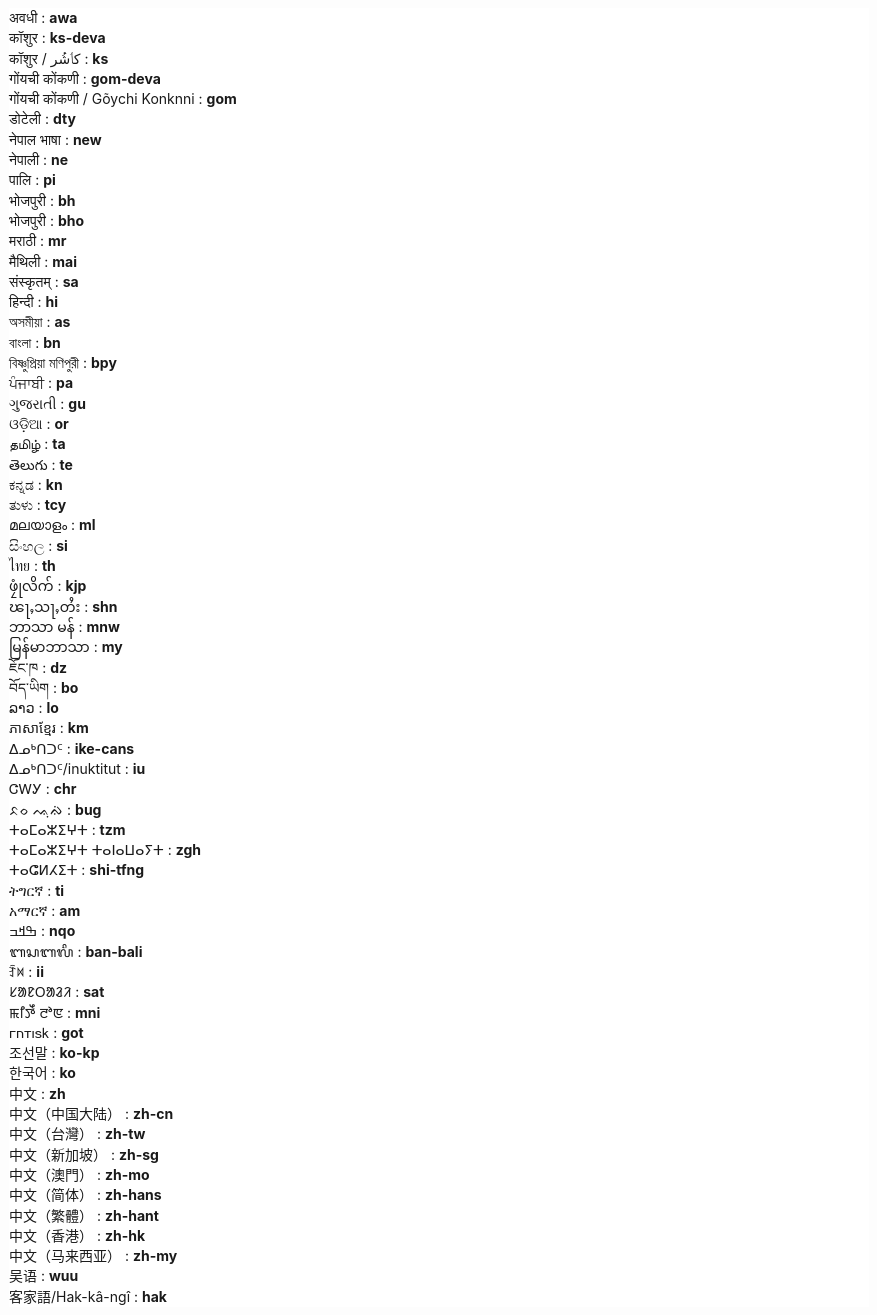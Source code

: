 अवधी  :  **awa** <br />
कॉशुर  :  **ks-deva** <br />
कॉशुर / کٲشُر  :  **ks** <br />
गोंयची कोंकणी  :  **gom-deva** <br />
गोंयची कोंकणी / Gõychi Konknni  :  **gom** <br />
डोटेली  :  **dty** <br />
नेपाल भाषा  :  **new** <br />
नेपाली  :  **ne** <br />
पालि  :  **pi** <br />
भोजपुरी  :  **bh** <br />
भोजपुरी  :  **bho** <br />
मराठी  :  **mr** <br />
मैथिली  :  **mai** <br />
संस्कृतम्  :  **sa** <br />
हिन्दी  :  **hi** <br />
অসমীয়া  :  **as** <br />
বাংলা  :  **bn** <br />
বিষ্ণুপ্রিয়া মণিপুরী  :  **bpy** <br />
ਪੰਜਾਬੀ  :  **pa** <br />
ગુજરાતી  :  **gu** <br />
ଓଡ଼ିଆ  :  **or** <br />
தமிழ்  :  **ta** <br />
తెలుగు  :  **te** <br />
ಕನ್ನಡ  :  **kn** <br />
ತುಳು  :  **tcy** <br />
മലയാളം  :  **ml** <br />
සිංහල  :  **si** <br />
ไทย  :  **th** <br />
ဖၠုံလိက်  :  **kjp** <br />
ၽႃႇသႃႇတႆး   :  **shn** <br />
ဘာသာ မန်  :  **mnw** <br />
မြန်မာဘာသာ  :  **my** <br />
ཇོང་ཁ  :  **dz** <br />
བོད་ཡིག  :  **bo** <br />
ລາວ  :  **lo** <br />
ភាសាខ្មែរ  :  **km** <br />
ᐃᓄᒃᑎᑐᑦ  :  **ike-cans** <br />
ᐃᓄᒃᑎᑐᑦ/inuktitut  :  **iu** <br />
ᏣᎳᎩ  :  **chr** <br />
ᨅᨔ ᨕᨘᨁᨗ  :  **bug** <br />
ⵜⴰⵎⴰⵣⵉⵖⵜ  :  **tzm** <br />
ⵜⴰⵎⴰⵣⵉⵖⵜ ⵜⴰⵏⴰⵡⴰⵢⵜ  :  **zgh** <br />
ⵜⴰⵛⵍⵃⵉⵜ  :  **shi-tfng** <br />
ትግርኛ  :  **ti** <br />
አማርኛ  :  **am** <br />
ߒߞߏ  :  **nqo** <br />
ᬩᬲᬩᬮᬶ  :  **ban-bali** <br />
ꆇꉙ  :  **ii** <br />
ᱥᱟᱱᱛᱟᱲᱤ  :  **sat** <br />
ꯃꯤꯇꯩ ꯂꯣꯟ  :  **mni** <br />
𐌲𐌿𐍄𐌹𐍃𐌺  :  **got** <br />
조선말  :  **ko-kp** <br />
한국어  :  **ko** <br />
中文  :  **zh** <br />
中文（中国大陆）‎  :  **zh-cn** <br />
中文（台灣）‎  :  **zh-tw** <br />
中文（新加坡）‎  :  **zh-sg** <br />
中文（澳門）‎  :  **zh-mo** <br />
中文（简体）‎  :  **zh-hans** <br />
中文（繁體）‎  :  **zh-hant** <br />
中文（香港）‎  :  **zh-hk** <br />
中文（马来西亚）‎  :  **zh-my** <br />
吴语  :  **wuu** <br />
客家語/Hak-kâ-ngî  :  **hak** <br />